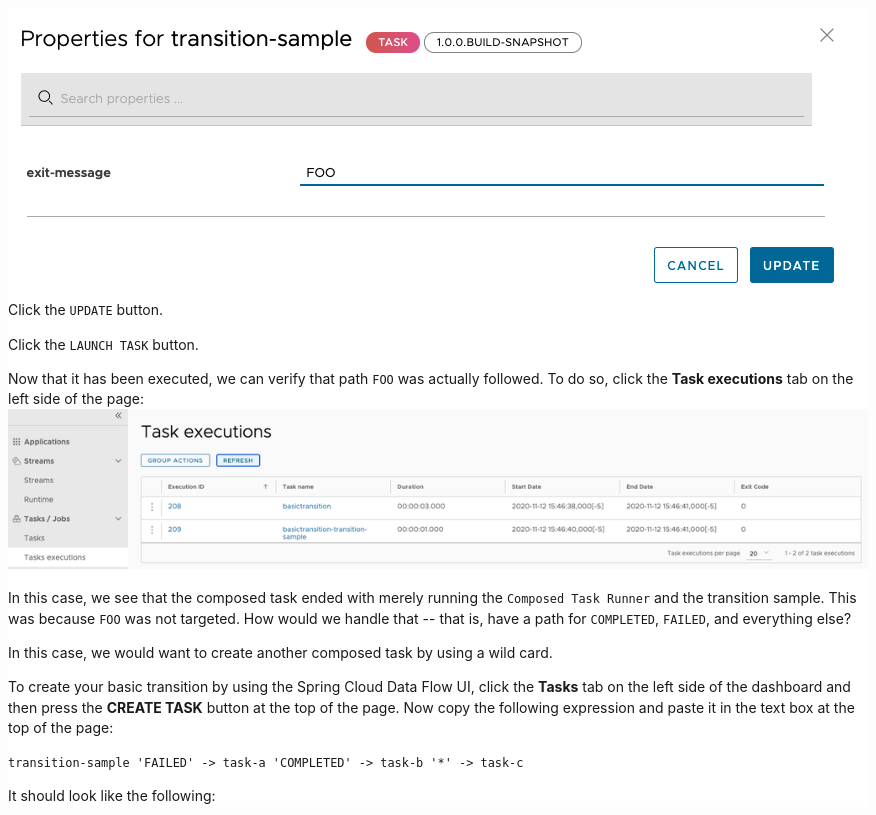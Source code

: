 ![Transition Execution Flow Launch-Config-FOO](images/SCDF-composed-task-transition-launch-foo-fail.png)
Click the `UPDATE` button.

Click the `LAUNCH TASK` button.

Now that it has been executed, we can verify that path `FOO` was actually followed. To do so, click the **Task executions** tab on the left side of the page:
![Transition Execution Flow Launch-FOO-LIST](images/SCDF-composed-task-transition-launch-foo-fail-list.png)

In this case, we see that the composed task ended with merely running the `Composed Task Runner` and the transition sample. This was because `FOO` was not targeted. How would we handle that -- that is, have a path for `COMPLETED`, `FAILED`, and everything else?

In this case, we would want to create another composed task by using a wild card.

To create your basic transition by using the Spring Cloud Data Flow UI, click the **Tasks** tab on the left side of the dashboard and then press the **CREATE TASK** button at the top of the page.
Now copy the following expression and paste it in the text box at the top of the page:

```
transition-sample 'FAILED' -> task-a 'COMPLETED' -> task-b '*' -> task-c
```

It should look like the following: